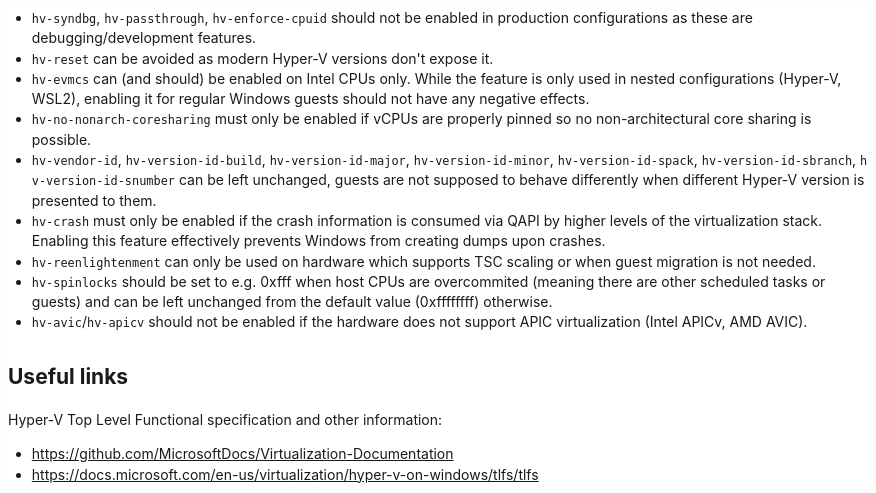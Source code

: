- ``hv-syndbg``, ``hv-passthrough``, ``hv-enforce-cpuid`` should not be enabled
  in production configurations as these are debugging/development features.
- ``hv-reset`` can be avoided as modern Hyper-V versions don't expose it.
- ``hv-evmcs`` can (and should) be enabled on Intel CPUs only. While the feature
  is only used in nested configurations (Hyper-V, WSL2), enabling it for regular
  Windows guests should not have any negative effects.
- ``hv-no-nonarch-coresharing`` must only be enabled if vCPUs are properly pinned
  so no non-architectural core sharing is possible.
- ``hv-vendor-id``, ``hv-version-id-build``, ``hv-version-id-major``,
  ``hv-version-id-minor``, ``hv-version-id-spack``, ``hv-version-id-sbranch``,
  ``hv-version-id-snumber`` can be left unchanged, guests are not supposed to
  behave differently when different Hyper-V version is presented to them.
- ``hv-crash`` must only be enabled if the crash information is consumed via
  QAPI by higher levels of the virtualization stack. Enabling this feature
  effectively prevents Windows from creating dumps upon crashes.
- ``hv-reenlightenment`` can only be used on hardware which supports TSC
  scaling or when guest migration is not needed.
- ``hv-spinlocks`` should be set to e.g. 0xfff when host CPUs are overcommited
  (meaning there are other scheduled tasks or guests) and can be left unchanged
  from the default value (0xffffffff) otherwise.
- ``hv-avic``/``hv-apicv`` should not be enabled if the hardware does not
  support APIC virtualization (Intel APICv, AMD AVIC).

Useful links
------------
Hyper-V Top Level Functional specification and other information:

- https://github.com/MicrosoftDocs/Virtualization-Documentation
- https://docs.microsoft.com/en-us/virtualization/hyper-v-on-windows/tlfs/tlfs


